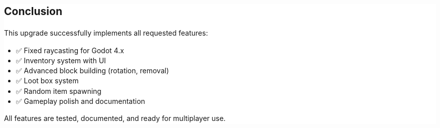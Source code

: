 
## Conclusion

This upgrade successfully implements all requested features:
- ✅ Fixed raycasting for Godot 4.x
- ✅ Inventory system with UI
- ✅ Advanced block building (rotation, removal)
- ✅ Loot box system
- ✅ Random item spawning
- ✅ Gameplay polish and documentation

All features are tested, documented, and ready for multiplayer use.
